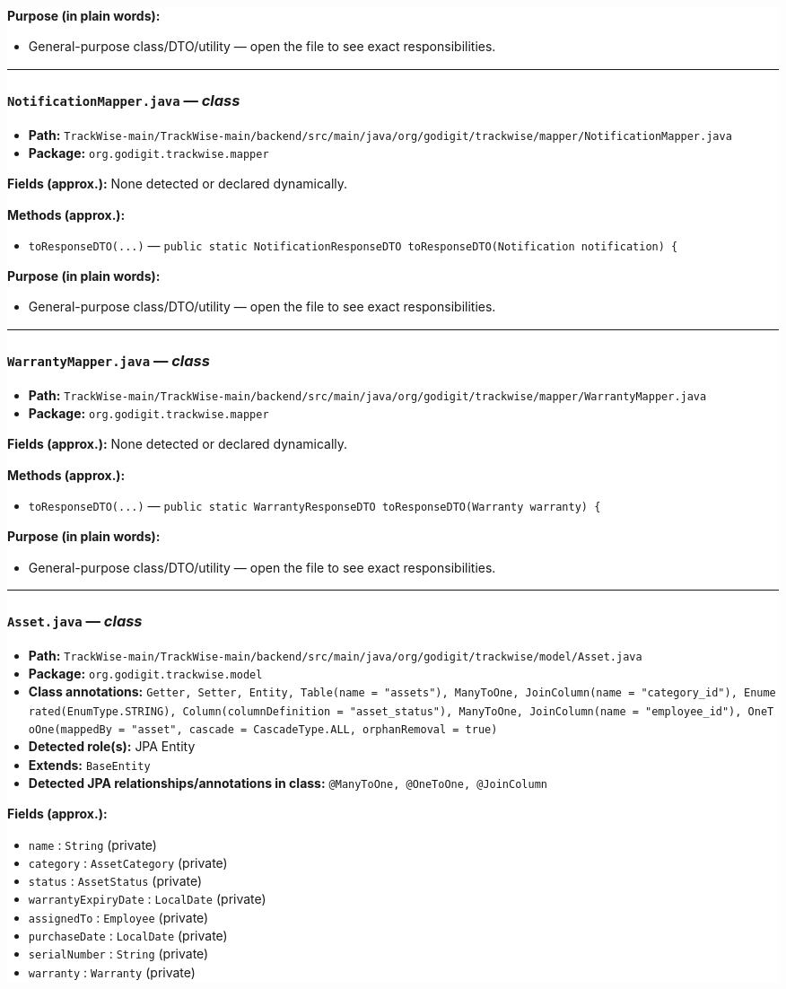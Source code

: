 **Purpose (in plain words):**
- General-purpose class/DTO/utility — open the file to see exact responsibilities.

---

### `NotificationMapper.java` — *class*
- **Path:** `TrackWise-main/TrackWise-main/backend/src/main/java/org/godigit/trackwise/mapper/NotificationMapper.java`
- **Package:** `org.godigit.trackwise.mapper`

**Fields (approx.):** None detected or declared dynamically.

**Methods (approx.):**
- `toResponseDTO(...)` — `public static NotificationResponseDTO toResponseDTO(Notification notification) {` 

**Purpose (in plain words):**
- General-purpose class/DTO/utility — open the file to see exact responsibilities.

---

### `WarrantyMapper.java` — *class*
- **Path:** `TrackWise-main/TrackWise-main/backend/src/main/java/org/godigit/trackwise/mapper/WarrantyMapper.java`
- **Package:** `org.godigit.trackwise.mapper`

**Fields (approx.):** None detected or declared dynamically.

**Methods (approx.):**
- `toResponseDTO(...)` — `public static WarrantyResponseDTO toResponseDTO(Warranty warranty) {` 

**Purpose (in plain words):**
- General-purpose class/DTO/utility — open the file to see exact responsibilities.

---

### `Asset.java` — *class*
- **Path:** `TrackWise-main/TrackWise-main/backend/src/main/java/org/godigit/trackwise/model/Asset.java`
- **Package:** `org.godigit.trackwise.model`
- **Class annotations:** `Getter, Setter, Entity, Table(name = "assets"), ManyToOne, JoinColumn(name = "category_id"), Enumerated(EnumType.STRING), Column(columnDefinition = "asset_status"), ManyToOne, JoinColumn(name = "employee_id"), OneToOne(mappedBy = "asset", cascade = CascadeType.ALL, orphanRemoval = true)`
- **Detected role(s):** JPA Entity
- **Extends:** `BaseEntity`
- **Detected JPA relationships/annotations in class:** `@ManyToOne, @OneToOne, @JoinColumn`

**Fields (approx.):**
- `name` : `String` (private)
- `category` : `AssetCategory` (private)
- `status` : `AssetStatus` (private)
- `warrantyExpiryDate` : `LocalDate` (private)
- `assignedTo` : `Employee` (private)
- `purchaseDate` : `LocalDate` (private)
- `serialNumber` : `String` (private)
- `warranty` : `Warranty` (private)
